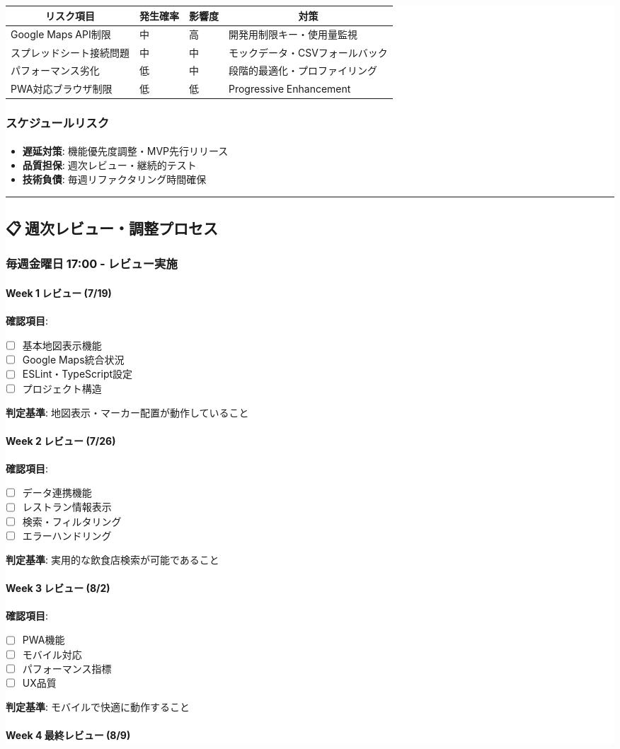 | リスク項目 | 発生確率 | 影響度 | 対策 |
|------------|----------|--------|------|
| Google Maps API制限 | 中 | 高 | 開発用制限キー・使用量監視 |
| スプレッドシート接続問題 | 中 | 中 | モックデータ・CSVフォールバック |
| パフォーマンス劣化 | 低 | 中 | 段階的最適化・プロファイリング |
| PWA対応ブラウザ制限 | 低 | 低 | Progressive Enhancement |

### **スケジュールリスク**

- **遅延対策**: 機能優先度調整・MVP先行リリース
- **品質担保**: 週次レビュー・継続的テスト
- **技術負債**: 毎週リファクタリング時間確保

---

## 📋 **週次レビュー・調整プロセス**

### **毎週金曜日 17:00 - レビュー実施**

#### **Week 1 レビュー (7/19)**

**確認項目**:

- [ ] 基本地図表示機能
- [ ] Google Maps統合状況
- [ ] ESLint・TypeScript設定
- [ ] プロジェクト構造

**判定基準**: 地図表示・マーカー配置が動作していること

#### **Week 2 レビュー (7/26)**

**確認項目**:

- [ ] データ連携機能
- [ ] レストラン情報表示
- [ ] 検索・フィルタリング
- [ ] エラーハンドリング

**判定基準**: 実用的な飲食店検索が可能であること

#### **Week 3 レビュー (8/2)**

**確認項目**:

- [ ] PWA機能
- [ ] モバイル対応
- [ ] パフォーマンス指標
- [ ] UX品質

**判定基準**: モバイルで快適に動作すること

#### **Week 4 最終レビュー (8/9)**
